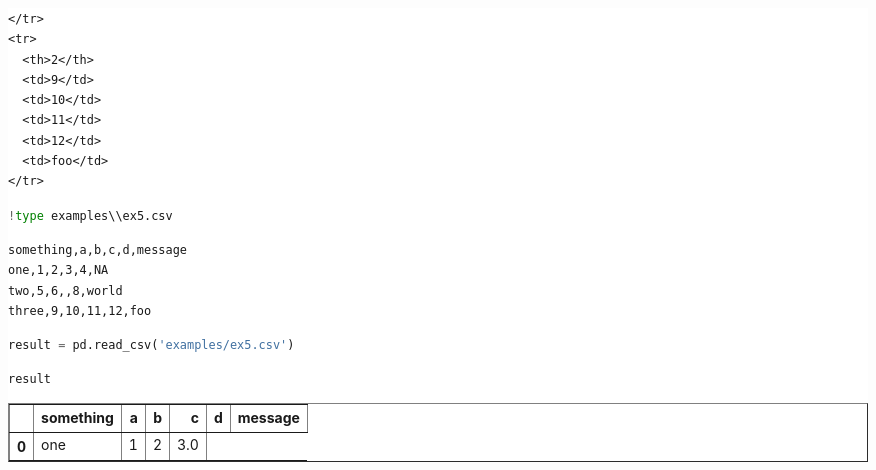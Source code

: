     </tr>
    <tr>
      <th>2</th>
      <td>9</td>
      <td>10</td>
      <td>11</td>
      <td>12</td>
      <td>foo</td>
    </tr>
  </tbody>
</table>
</div>




```python
!type examples\\ex5.csv
```

    something,a,b,c,d,message
    one,1,2,3,4,NA
    two,5,6,,8,world
    three,9,10,11,12,foo
    


```python
result = pd.read_csv('examples/ex5.csv')
```


```python
result
```




<div>
<style scoped>
    .dataframe tbody tr th:only-of-type {
        vertical-align: middle;
    }

    .dataframe tbody tr th {
        vertical-align: top;
    }

    .dataframe thead th {
        text-align: right;
    }
</style>
<table border="1" class="dataframe">
  <thead>
    <tr style="text-align: right;">
      <th></th>
      <th>something</th>
      <th>a</th>
      <th>b</th>
      <th>c</th>
      <th>d</th>
      <th>message</th>
    </tr>
  </thead>
  <tbody>
    <tr>
      <th>0</th>
      <td>one</td>
      <td>1</td>
      <td>2</td>
      <td>3.0</td>